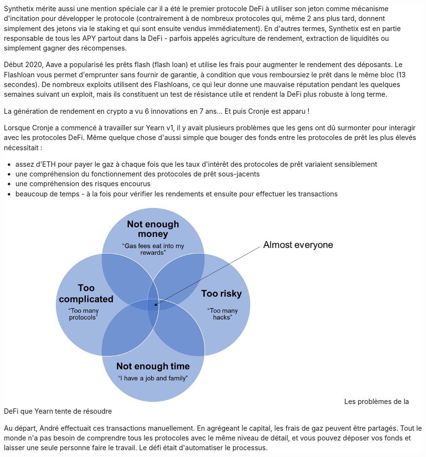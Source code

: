 Synthetix mérite aussi une mention spéciale car il a été le premier protocole DeFi à utiliser son jeton comme mécanisme d'incitation pour développer le protocole (contrairement à de nombreux protocoles qui, même 2 ans plus tard, donnent simplement des jetons via le staking et qui sont ensuite vendus immédiatement). En d'autres termes, Synthetix est en partie responsable de tous les APY  partout dans  la DeFi - parfois appelés agriculture de rendement, extraction de liquidités ou simplement gagner des récompenses.

Début 2020, Aave a popularisé les prêts flash (flash loan) et utilise les frais pour augmenter le rendement des déposants. Le Flashloan vous permet d'emprunter sans fournir de garantie, à condition que vous remboursiez le prêt dans le même bloc (13 secondes). De nombreux exploits utilisent des Flashloans, ce qui leur donne une mauvaise réputation pendant les quelques semaines suivant un exploit, mais ils constituent un test de résistance utile et rendent la DeFi plus robuste à long terme.

La génération de rendement en crypto a vu 6 innovations en 7 ans… Et puis  Cronje est apparu !

Lorsque Cronje a commencé à travailler sur Yearn v1, il y avait plusieurs problèmes que les gens ont dû surmonter pour interagir avec les protocoles DeFi. Même quelque chose d'aussi simple que bouger des fonds entre les protocoles de prêt les plus élevés nécessitait :

- assez d'ETH pour payer le gaz à chaque fois que les taux d'intérêt des protocoles de prêt variaient sensiblement
- une compréhension du fonctionnement des protocoles de prêt sous-jacents
- une compréhension des risques encourus
- beaucoup de temps - à la fois pour vérifier les rendements et ensuite pour effectuer les transactions


![](image15.png)Les problèmes de la DeFi que Yearn tente de résoudre



Au départ, André effectuait ces transactions manuellement. En agrégeant le capital, les frais de gaz peuvent être partagés. Tout le monde n'a pas besoin de comprendre tous les protocoles avec le même niveau de détail, et vous pouvez déposer vos fonds et laisser une seule personne faire le travail. Le défi était d'automatiser le processus.
